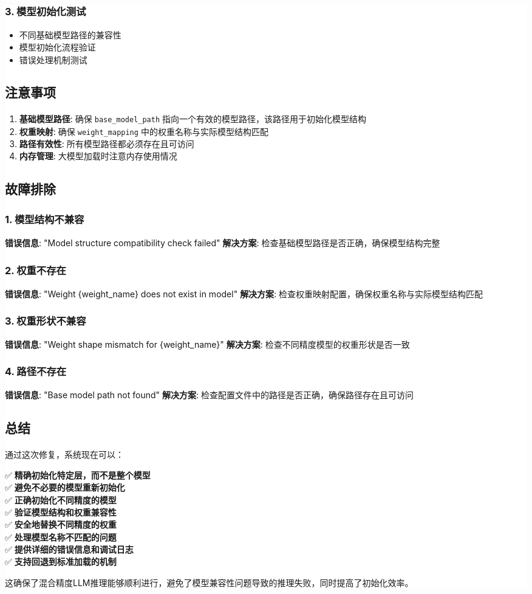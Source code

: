 ### 3. 模型初始化测试
- 不同基础模型路径的兼容性
- 模型初始化流程验证
- 错误处理机制测试

## 注意事项

1. **基础模型路径**: 确保 `base_model_path` 指向一个有效的模型路径，该路径用于初始化模型结构
2. **权重映射**: 确保 `weight_mapping` 中的权重名称与实际模型结构匹配
3. **路径有效性**: 所有模型路径都必须存在且可访问
4. **内存管理**: 大模型加载时注意内存使用情况

## 故障排除

### 1. 模型结构不兼容
**错误信息**: "Model structure compatibility check failed"
**解决方案**: 检查基础模型路径是否正确，确保模型结构完整

### 2. 权重不存在
**错误信息**: "Weight {weight_name} does not exist in model"
**解决方案**: 检查权重映射配置，确保权重名称与实际模型结构匹配

### 3. 权重形状不兼容
**错误信息**: "Weight shape mismatch for {weight_name}"
**解决方案**: 检查不同精度模型的权重形状是否一致

### 4. 路径不存在
**错误信息**: "Base model path not found"
**解决方案**: 检查配置文件中的路径是否正确，确保路径存在且可访问

## 总结

通过这次修复，系统现在可以：

✅ **精确初始化特定层，而不是整个模型**  
✅ **避免不必要的模型重新初始化**  
✅ **正确初始化不同精度的模型**  
✅ **验证模型结构和权重兼容性**  
✅ **安全地替换不同精度的权重**  
✅ **处理模型名称不匹配的问题**  
✅ **提供详细的错误信息和调试日志**  
✅ **支持回退到标准加载的机制**  

这确保了混合精度LLM推理能够顺利进行，避免了模型兼容性问题导致的推理失败，同时提高了初始化效率。
